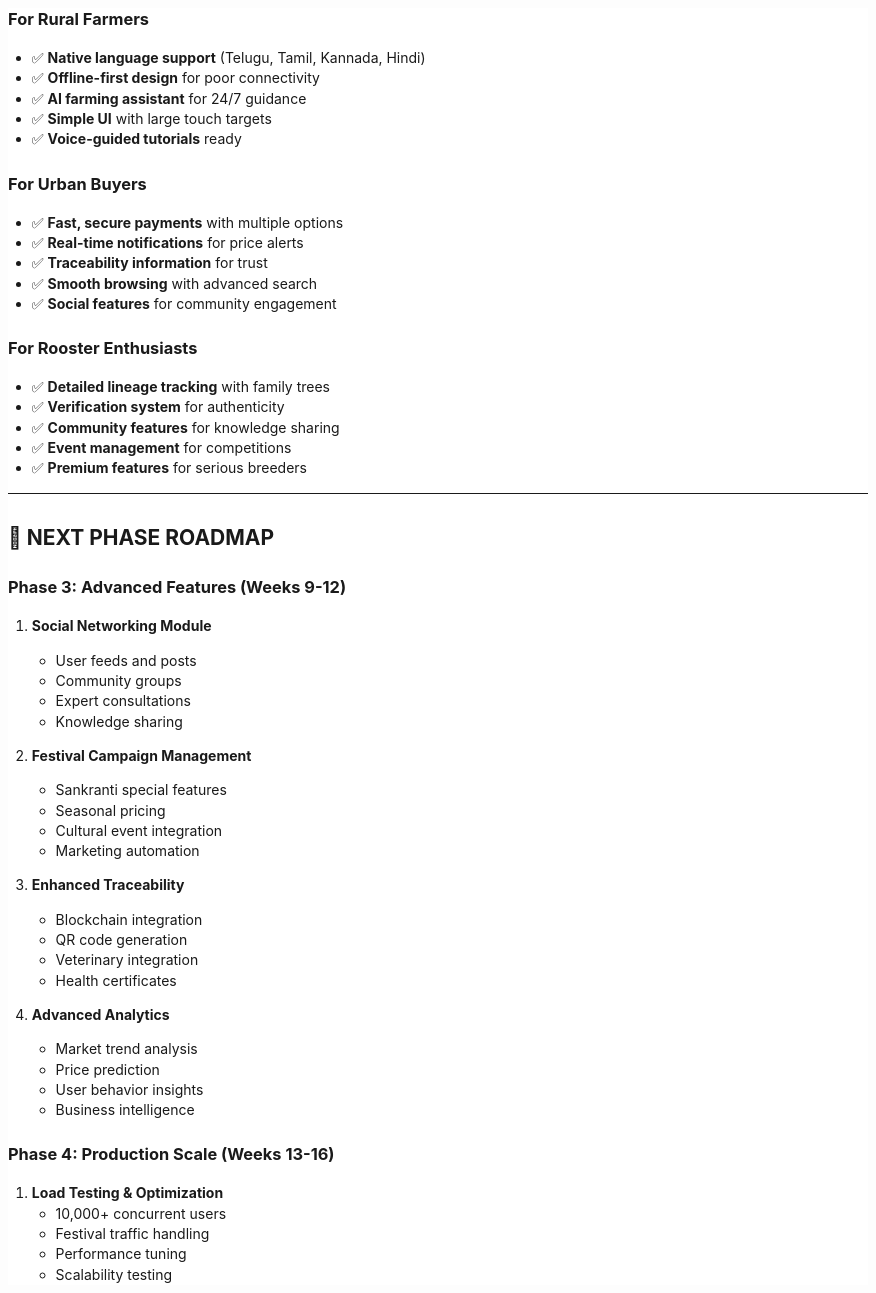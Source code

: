 ### **For Rural Farmers**
- ✅ **Native language support** (Telugu, Tamil, Kannada, Hindi)
- ✅ **Offline-first design** for poor connectivity
- ✅ **AI farming assistant** for 24/7 guidance
- ✅ **Simple UI** with large touch targets
- ✅ **Voice-guided tutorials** ready

### **For Urban Buyers**
- ✅ **Fast, secure payments** with multiple options
- ✅ **Real-time notifications** for price alerts
- ✅ **Traceability information** for trust
- ✅ **Smooth browsing** with advanced search
- ✅ **Social features** for community engagement

### **For Rooster Enthusiasts**
- ✅ **Detailed lineage tracking** with family trees
- ✅ **Verification system** for authenticity
- ✅ **Community features** for knowledge sharing
- ✅ **Event management** for competitions
- ✅ **Premium features** for serious breeders

---

## 🚀 **NEXT PHASE ROADMAP**

### **Phase 3: Advanced Features (Weeks 9-12)**
1. **Social Networking Module**
   - User feeds and posts
   - Community groups
   - Expert consultations
   - Knowledge sharing

2. **Festival Campaign Management**
   - Sankranti special features
   - Seasonal pricing
   - Cultural event integration
   - Marketing automation

3. **Enhanced Traceability**
   - Blockchain integration
   - QR code generation
   - Veterinary integration
   - Health certificates

4. **Advanced Analytics**
   - Market trend analysis
   - Price prediction
   - User behavior insights
   - Business intelligence

### **Phase 4: Production Scale (Weeks 13-16)**
1. **Load Testing & Optimization**
   - 10,000+ concurrent users
   - Festival traffic handling
   - Performance tuning
   - Scalability testing
